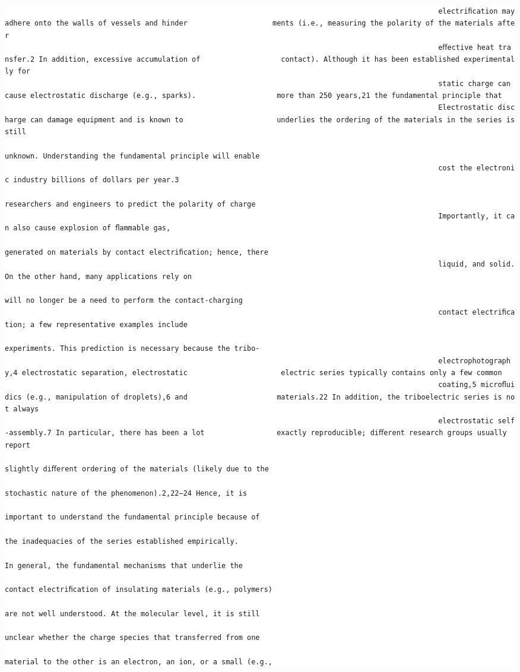                                                                                                           electriﬁcation may adhere onto the walls of vessels and hinder                    ments (i.e., measuring the polarity of the materials after
                                                                                                          eﬀective heat transfer.2 In addition, excessive accumulation of                   contact). Although it has been established experimentally for
                                                                                                          static charge can cause electrostatic discharge (e.g., sparks).                   more than 250 years,21 the fundamental principle that
                                                                                                          Electrostatic discharge can damage equipment and is known to                      underlies the ordering of the materials in the series is still
                                                                                                                                                                                            unknown. Understanding the fundamental principle will enable
                                                                                                          cost the electronic industry billions of dollars per year.3
                                                                                                                                                                                            researchers and engineers to predict the polarity of charge
                                                                                                          Importantly, it can also cause explosion of ﬂammable gas,
                                                                                                                                                                                            generated on materials by contact electriﬁcation; hence, there
                                                                                                          liquid, and solid. On the other hand, many applications rely on
                                                                                                                                                                                            will no longer be a need to perform the contact-charging
                                                                                                          contact electriﬁcation; a few representative examples include
                                                                                                                                                                                            experiments. This prediction is necessary because the tribo-
                                                                                                          electrophotography,4 electrostatic separation, electrostatic                      electric series typically contains only a few common
                                                                                                          coating,5 microﬂuidics (e.g., manipulation of droplets),6 and                     materials.22 In addition, the triboelectric series is not always
                                                                                                          electrostatic self-assembly.7 In particular, there has been a lot                 exactly reproducible; diﬀerent research groups usually report
                                                                                                                                                                                            slightly diﬀerent ordering of the materials (likely due to the
                                                                                                                                                                                            stochastic nature of the phenomenon).2,22−24 Hence, it is
                                                                                                                                                                                            important to understand the fundamental principle because of
                                                                                                                                                                                            the inadequacies of the series established empirically.
                                                                                                                                                                                               In general, the fundamental mechanisms that underlie the
                                                                                                                                                                                            contact electriﬁcation of insulating materials (e.g., polymers)
                                                                                                                                                                                            are not well understood. At the molecular level, it is still
                                                                                                                                                                                            unclear whether the charge species that transferred from one
                                                                                                                                                                                            material to the other is an electron, an ion, or a small (e.g.,